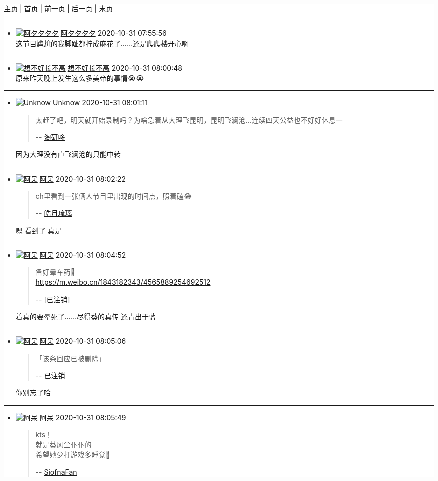 
[主页](./main.md "main.md") | [首页](./comments1-100.md "comments1-100.md") | [前一页](./comments2001-2100.md "comments2001-2100.md") | [后一页](./comments2201-2300.md "comments2201-2300.md") | [末页](./comments7601-7700.md "comments7601-7700.md")  

---
* [![阿夕夕夕夕](../../image/icon/u221568156-1.jpg)](https://www.douban.com/people/221568156/)    [阿夕夕夕夕](https://www.douban.com/people/221568156/)    2020-10-31 07:55:56  
  这节目尴尬的我脚趾都拧成麻花了……还是爬爬楼开心啊  
---
* [![想不好长不高](../../image/icon/u4098918-4.jpg)](https://www.douban.com/people/4098918/)    [想不好长不高](https://www.douban.com/people/4098918/)    2020-10-31 08:00:48  
  原来昨天晚上发生这么多美帝的事情😭😭  
---
* [![Unknow](../../image/icon/u219306324-4.jpg)](https://www.douban.com/people/219306324/)    [Unknow](https://www.douban.com/people/219306324/)    2020-10-31 08:01:11  
  >太赶了吧，明天就开始录制吗？为啥急着从大理飞昆明，昆明飞澜沧...连续四天公益也不好好休息一  
  >
  >-- [淘研哆](https://www.douban.com/people/3945945/)  
  
  因为大理没有直飞澜沧的只能中转  
---
* [![阿呆](../../image/icon/u223579792-1.jpg)](https://www.douban.com/people/223579792/)    [阿呆](https://www.douban.com/people/223579792/)    2020-10-31 08:02:22  
  >ch里看到一张俩人节目里出现的时间点，照着磕😂  
  >
  >-- [皓月琉璃](https://www.douban.com/people/153884600/)  
  
  嗯 看到了 真是  
---
* [![阿呆](../../image/icon/u223579792-1.jpg)](https://www.douban.com/people/223579792/)    [阿呆](https://www.douban.com/people/223579792/)    2020-10-31 08:04:52  
  >备好晕车药🤣  
  >https://m.weibo.cn/1843182343/4565889254692512  
  >
  >-- [[已注销]](https://www.douban.com/people/219008874/)  
  
  着真的要晕死了……尽得葵的真传 还青出于蓝  
---
* [![阿呆](../../image/icon/u223579792-1.jpg)](https://www.douban.com/people/223579792/)    [阿呆](https://www.douban.com/people/223579792/)    2020-10-31 08:05:06  
  >「该条回应已被删除」  
  >
  >-- [已注销](https://www.douban.com/people/187860590/)  
  
  你别忘了哈  
---
* [![阿呆](../../image/icon/u223579792-1.jpg)](https://www.douban.com/people/223579792/)    [阿呆](https://www.douban.com/people/223579792/)    2020-10-31 08:05:49  
  >kts！  
  >就是葵风尘仆仆的  
  >希望她少打游戏多睡觉🤭  
  >
  >-- [SiofnaFan](https://www.douban.com/people/180076918/)  
  